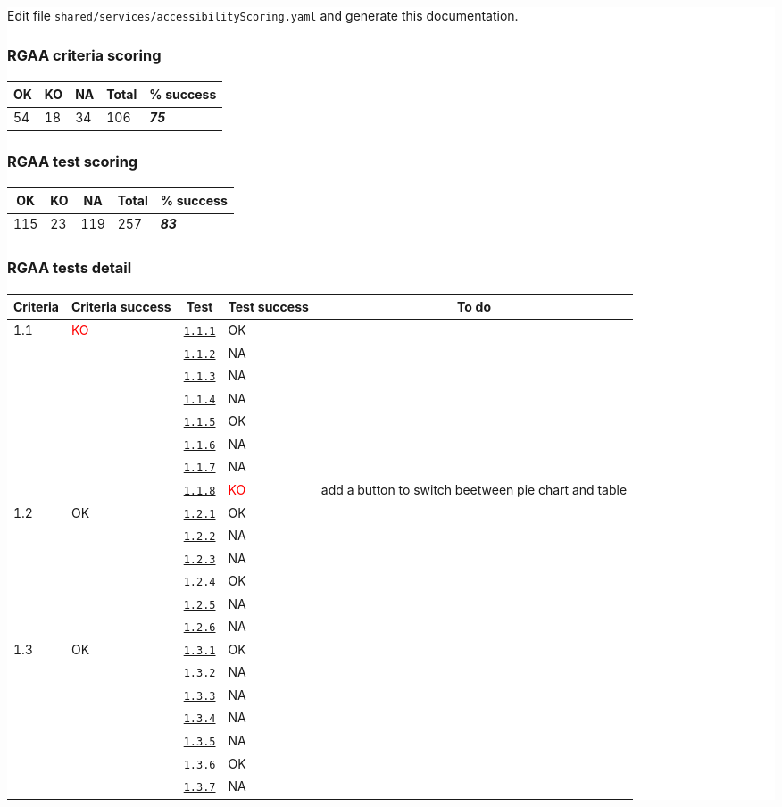 

<auto-generated-accessibility-doc>

Edit file `shared/services/accessibilityScoring.yaml` and generate this documentation.

### RGAA criteria scoring


| OK | KO | NA | Total | % success |
|-|-|-|-|-|
| 54 | 18 | 34 | 106 | ***75*** |
  

### RGAA test scoring


| OK | KO | NA | Total | % success |
|-|-|-|-|-|
| 115 | 23 | 119 | 257 | ***83*** |
  

### RGAA tests detail

Criteria | Criteria success | Test | Test success | To do |
|-|-|-|-|-|
| 1.1 | <span style="color:red">KO</span> | [`1.1.1`](https://www.numerique.gouv.fr/publications/rgaa-accessibilite/methode-rgaa/criteres/#test-1-1-1) | OK |   |
|  |  | [`1.1.2`](https://www.numerique.gouv.fr/publications/rgaa-accessibilite/methode-rgaa/criteres/#test-1-1-2) | NA |   |
|  |  | [`1.1.3`](https://www.numerique.gouv.fr/publications/rgaa-accessibilite/methode-rgaa/criteres/#test-1-1-3) | NA |   |
|  |  | [`1.1.4`](https://www.numerique.gouv.fr/publications/rgaa-accessibilite/methode-rgaa/criteres/#test-1-1-4) | NA |   |
|  |  | [`1.1.5`](https://www.numerique.gouv.fr/publications/rgaa-accessibilite/methode-rgaa/criteres/#test-1-1-5) | OK |   |
|  |  | [`1.1.6`](https://www.numerique.gouv.fr/publications/rgaa-accessibilite/methode-rgaa/criteres/#test-1-1-6) | NA |   |
|  |  | [`1.1.7`](https://www.numerique.gouv.fr/publications/rgaa-accessibilite/methode-rgaa/criteres/#test-1-1-7) | NA |   |
|  |  | [`1.1.8`](https://www.numerique.gouv.fr/publications/rgaa-accessibilite/methode-rgaa/criteres/#test-1-1-8) | <span style="color:red">KO</span> | add a button to switch beetween pie chart and table |
| 1.2 | OK | [`1.2.1`](https://www.numerique.gouv.fr/publications/rgaa-accessibilite/methode-rgaa/criteres/#test-1-2-1) | OK |   |
|  |  | [`1.2.2`](https://www.numerique.gouv.fr/publications/rgaa-accessibilite/methode-rgaa/criteres/#test-1-2-2) | NA |   |
|  |  | [`1.2.3`](https://www.numerique.gouv.fr/publications/rgaa-accessibilite/methode-rgaa/criteres/#test-1-2-3) | NA |   |
|  |  | [`1.2.4`](https://www.numerique.gouv.fr/publications/rgaa-accessibilite/methode-rgaa/criteres/#test-1-2-4) | OK |   |
|  |  | [`1.2.5`](https://www.numerique.gouv.fr/publications/rgaa-accessibilite/methode-rgaa/criteres/#test-1-2-5) | NA |   |
|  |  | [`1.2.6`](https://www.numerique.gouv.fr/publications/rgaa-accessibilite/methode-rgaa/criteres/#test-1-2-6) | NA |   |
| 1.3 | OK | [`1.3.1`](https://www.numerique.gouv.fr/publications/rgaa-accessibilite/methode-rgaa/criteres/#test-1-3-1) | OK |   |
|  |  | [`1.3.2`](https://www.numerique.gouv.fr/publications/rgaa-accessibilite/methode-rgaa/criteres/#test-1-3-2) | NA |   |
|  |  | [`1.3.3`](https://www.numerique.gouv.fr/publications/rgaa-accessibilite/methode-rgaa/criteres/#test-1-3-3) | NA |   |
|  |  | [`1.3.4`](https://www.numerique.gouv.fr/publications/rgaa-accessibilite/methode-rgaa/criteres/#test-1-3-4) | NA |   |
|  |  | [`1.3.5`](https://www.numerique.gouv.fr/publications/rgaa-accessibilite/methode-rgaa/criteres/#test-1-3-5) | NA |   |
|  |  | [`1.3.6`](https://www.numerique.gouv.fr/publications/rgaa-accessibilite/methode-rgaa/criteres/#test-1-3-6) | OK |   |
|  |  | [`1.3.7`](https://www.numerique.gouv.fr/publications/rgaa-accessibilite/methode-rgaa/criteres/#test-1-3-7) | NA |   |